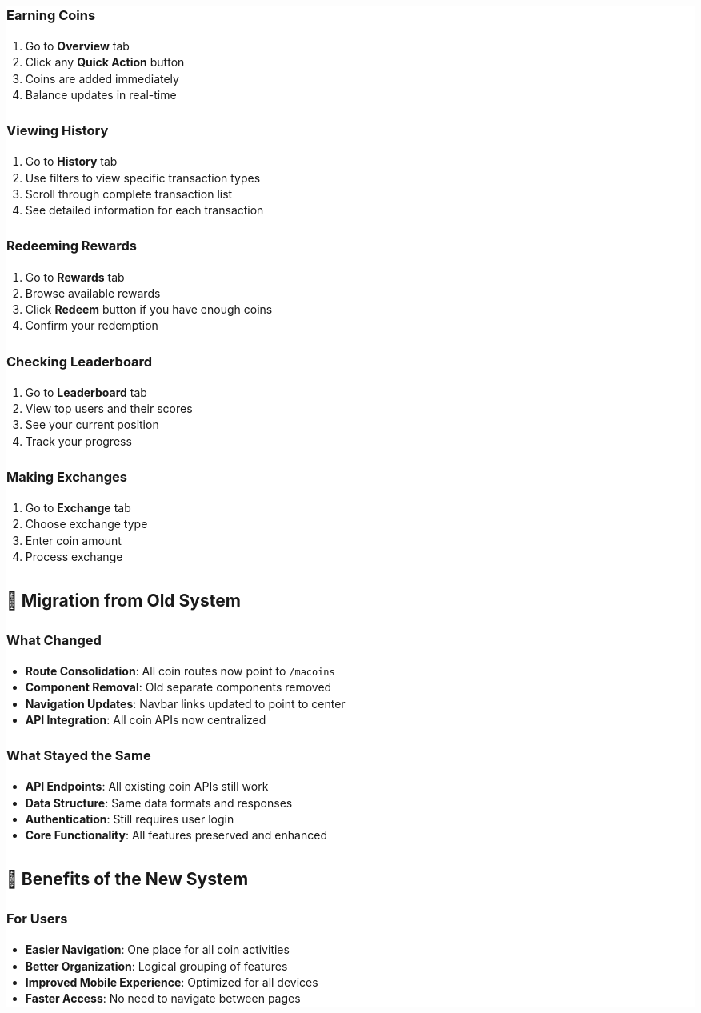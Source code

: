 ### **Earning Coins**
1. Go to **Overview** tab
2. Click any **Quick Action** button
3. Coins are added immediately
4. Balance updates in real-time

### **Viewing History**
1. Go to **History** tab
2. Use filters to view specific transaction types
3. Scroll through complete transaction list
4. See detailed information for each transaction

### **Redeeming Rewards**
1. Go to **Rewards** tab
2. Browse available rewards
3. Click **Redeem** button if you have enough coins
4. Confirm your redemption

### **Checking Leaderboard**
1. Go to **Leaderboard** tab
2. View top users and their scores
3. See your current position
4. Track your progress

### **Making Exchanges**
1. Go to **Exchange** tab
2. Choose exchange type
3. Enter coin amount
4. Process exchange

## 🔄 Migration from Old System

### **What Changed**
- **Route Consolidation**: All coin routes now point to `/macoins`
- **Component Removal**: Old separate components removed
- **Navigation Updates**: Navbar links updated to point to center
- **API Integration**: All coin APIs now centralized

### **What Stayed the Same**
- **API Endpoints**: All existing coin APIs still work
- **Data Structure**: Same data formats and responses
- **Authentication**: Still requires user login
- **Core Functionality**: All features preserved and enhanced

## 🎉 Benefits of the New System

### **For Users**
- **Easier Navigation**: One place for all coin activities
- **Better Organization**: Logical grouping of features
- **Improved Mobile Experience**: Optimized for all devices
- **Faster Access**: No need to navigate between pages
